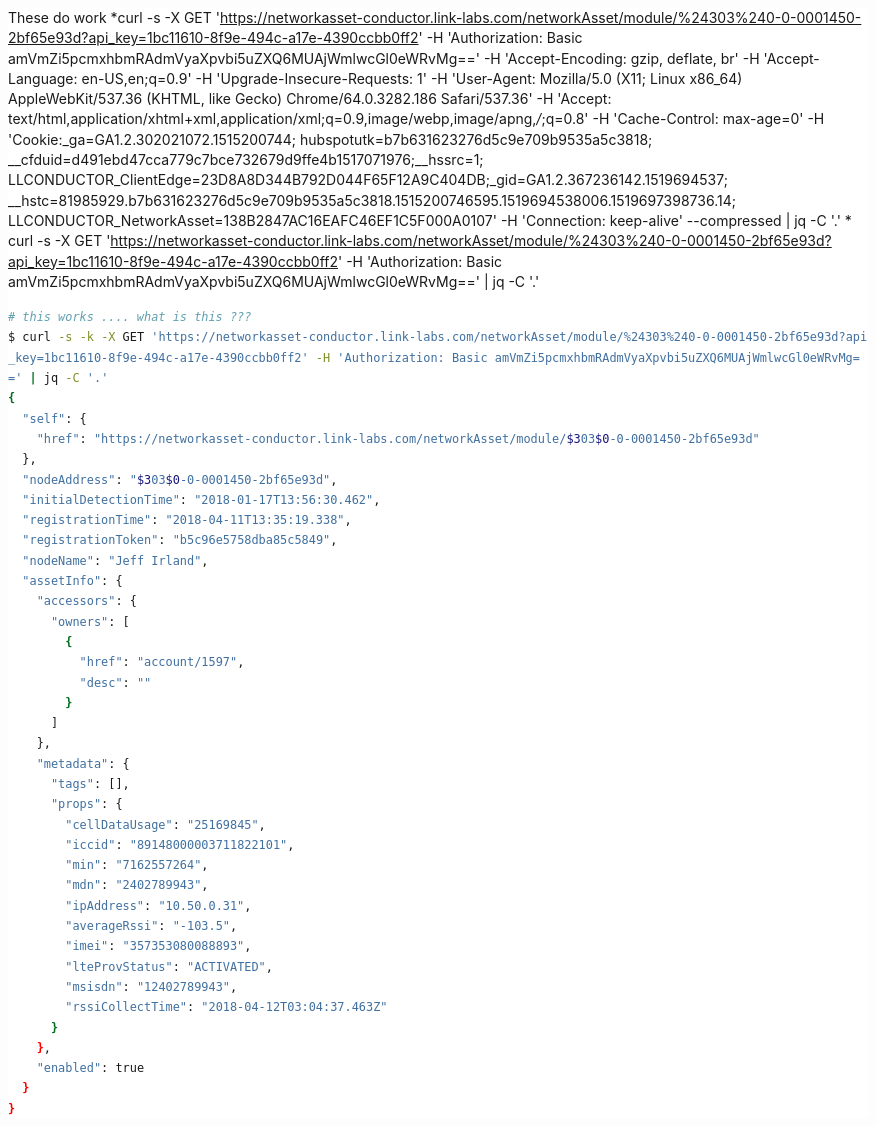 These do work
    *curl -s -X GET '<https://networkasset-conductor.link-labs.com/networkAsset/module/%24303%240-0-0001450-2bf65e93d?api_key=1bc11610-8f9e-494c-a17e-4390ccbb0ff2>' -H 'Authorization: Basic amVmZi5pcmxhbmRAdmVyaXpvbi5uZXQ6MUAjWmlwcGl0eWRvMg==' -H 'Accept-Encoding: gzip, deflate, br' -H 'Accept-Language: en-US,en;q=0.9' -H 'Upgrade-Insecure-Requests: 1' -H 'User-Agent: Mozilla/5.0 (X11; Linux x86_64) AppleWebKit/537.36 (KHTML, like Gecko) Chrome/64.0.3282.186 Safari/537.36' -H 'Accept: text/html,application/xhtml+xml,application/xml;q=0.9,image/webp,image/apng,_/_;q=0.8' -H 'Cache-Control: max-age=0' -H 'Cookie:_ga=GA1.2.302021072.1515200744; hubspotutk=b7b631623276d5c9e709b9535a5c3818; __cfduid=d491ebd47cca779c7bce732679d9ffe4b1517071976;__hssrc=1; LLCONDUCTOR_ClientEdge=23D8A8D344B792D044F65F12A9C404DB;_gid=GA1.2.367236142.1519694537; __hstc=81985929.b7b631623276d5c9e709b9535a5c3818.1515200746595.1519694538006.1519697398736.14; LLCONDUCTOR_NetworkAsset=138B2847AC16EAFC46EF1C5F000A0107' -H 'Connection: keep-alive' --compressed | jq -C '.'
    * curl -s -X GET '<https://networkasset-conductor.link-labs.com/networkAsset/module/%24303%240-0-0001450-2bf65e93d?api_key=1bc11610-8f9e-494c-a17e-4390ccbb0ff2>' -H 'Authorization: Basic amVmZi5pcmxhbmRAdmVyaXpvbi5uZXQ6MUAjWmlwcGl0eWRvMg==' | jq -C '.'


```bash
# this works .... what is this ???
$ curl -s -k -X GET 'https://networkasset-conductor.link-labs.com/networkAsset/module/%24303%240-0-0001450-2bf65e93d?api_key=1bc11610-8f9e-494c-a17e-4390ccbb0ff2' -H 'Authorization: Basic amVmZi5pcmxhbmRAdmVyaXpvbi5uZXQ6MUAjWmlwcGl0eWRvMg==' | jq -C '.'
{
  "self": {
    "href": "https://networkasset-conductor.link-labs.com/networkAsset/module/$303$0-0-0001450-2bf65e93d"
  },
  "nodeAddress": "$303$0-0-0001450-2bf65e93d",
  "initialDetectionTime": "2018-01-17T13:56:30.462",
  "registrationTime": "2018-04-11T13:35:19.338",
  "registrationToken": "b5c96e5758dba85c5849",
  "nodeName": "Jeff Irland",
  "assetInfo": {
    "accessors": {
      "owners": [
        {
          "href": "account/1597",
          "desc": ""
        }
      ]
    },
    "metadata": {
      "tags": [],
      "props": {
        "cellDataUsage": "25169845",
        "iccid": "89148000003711822101",
        "min": "7162557264",
        "mdn": "2402789943",
        "ipAddress": "10.50.0.31",
        "averageRssi": "-103.5",
        "imei": "357353080088893",
        "lteProvStatus": "ACTIVATED",
        "msisdn": "12402789943",
        "rssiCollectTime": "2018-04-12T03:04:37.463Z"
      }
    },
    "enabled": true
  }
}

```

